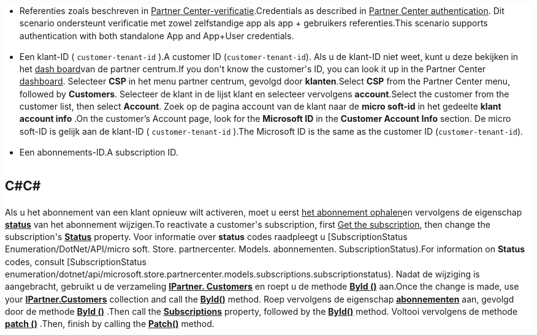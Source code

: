 - <span data-ttu-id="05493-114">Referenties zoals beschreven in [Partner Center-verificatie](partner-center-authentication.md).</span><span class="sxs-lookup"><span data-stu-id="05493-114">Credentials as described in [Partner Center authentication](partner-center-authentication.md).</span></span> <span data-ttu-id="05493-115">Dit scenario ondersteunt verificatie met zowel zelfstandige app als app + gebruikers referenties.</span><span class="sxs-lookup"><span data-stu-id="05493-115">This scenario supports authentication with both standalone App and App+User credentials.</span></span>

- <span data-ttu-id="05493-116">Een klant-ID ( `customer-tenant-id` ).</span><span class="sxs-lookup"><span data-stu-id="05493-116">A customer ID (`customer-tenant-id`).</span></span> <span data-ttu-id="05493-117">Als u de klant-ID niet weet, kunt u deze bekijken in het [dash board](https://partner.microsoft.com/dashboard)van de partner centrum.</span><span class="sxs-lookup"><span data-stu-id="05493-117">If you don't know the customer's ID, you can look it up in the Partner Center [dashboard](https://partner.microsoft.com/dashboard).</span></span> <span data-ttu-id="05493-118">Selecteer **CSP** in het menu partner centrum, gevolgd door **klanten**.</span><span class="sxs-lookup"><span data-stu-id="05493-118">Select **CSP** from the Partner Center menu, followed by **Customers**.</span></span> <span data-ttu-id="05493-119">Selecteer de klant in de lijst klant en selecteer vervolgens **account**.</span><span class="sxs-lookup"><span data-stu-id="05493-119">Select the customer from the customer list, then select **Account**.</span></span> <span data-ttu-id="05493-120">Zoek op de pagina account van de klant naar de **micro soft-id** in het gedeelte **klant account info** .</span><span class="sxs-lookup"><span data-stu-id="05493-120">On the customer’s Account page, look for the **Microsoft ID** in the **Customer Account Info** section.</span></span> <span data-ttu-id="05493-121">De micro soft-ID is gelijk aan de klant-ID ( `customer-tenant-id` ).</span><span class="sxs-lookup"><span data-stu-id="05493-121">The Microsoft ID is the same as the customer ID  (`customer-tenant-id`).</span></span>

- <span data-ttu-id="05493-122">Een abonnements-ID.</span><span class="sxs-lookup"><span data-stu-id="05493-122">A subscription ID.</span></span>

## <a name="c"></a><span data-ttu-id="05493-123">C\#</span><span class="sxs-lookup"><span data-stu-id="05493-123">C\#</span></span>

<span data-ttu-id="05493-124">Als u het abonnement van een klant opnieuw wilt activeren, moet u eerst [het abonnement ophalen](get-a-subscription-by-id.md)en vervolgens de eigenschap [**status**](/dotnet/api/microsoft.store.partnercenter.models.subscriptions.subscription.status) van het abonnement wijzigen.</span><span class="sxs-lookup"><span data-stu-id="05493-124">To reactivate a customer's subscription, first [Get the subscription](get-a-subscription-by-id.md), then change the subscription's [**Status**](/dotnet/api/microsoft.store.partnercenter.models.subscriptions.subscription.status) property.</span></span> <span data-ttu-id="05493-125">Voor informatie over **status** codes raadpleegt u [SubscriptionStatus Enumeration/DotNet/API/micro soft. Store. partnercenter. Models. abonnementen. SubscriptionStatus).</span><span class="sxs-lookup"><span data-stu-id="05493-125">For information on **Status** codes, consult [SubscriptionStatus enumeration/dotnet/api/microsoft.store.partnercenter.models.subscriptions.subscriptionstatus).</span></span> <span data-ttu-id="05493-126">Nadat de wijziging is aangebracht, gebruikt u de verzameling [**IPartner. Customers**](/dotnet/api/microsoft.store.partnercenter.ipartner.customers) en roept u de methode [**ById ()**](/dotnet/api/microsoft.store.partnercenter.customers.icustomercollection.byid) aan.</span><span class="sxs-lookup"><span data-stu-id="05493-126">Once the change is made, use your [**IPartner.Customers**](/dotnet/api/microsoft.store.partnercenter.ipartner.customers) collection and call the [**ById()**](/dotnet/api/microsoft.store.partnercenter.customers.icustomercollection.byid) method.</span></span> <span data-ttu-id="05493-127">Roep vervolgens de eigenschap [**abonnementen**](/dotnet/api/microsoft.store.partnercenter.customers.icustomer.subscriptions) aan, gevolgd door de methode [**ById ()**](/dotnet/api/microsoft.store.partnercenter.subscriptions.isubscriptioncollection.byid) .</span><span class="sxs-lookup"><span data-stu-id="05493-127">Then call the [**Subscriptions**](/dotnet/api/microsoft.store.partnercenter.customers.icustomer.subscriptions) property, followed by the [**ById()**](/dotnet/api/microsoft.store.partnercenter.subscriptions.isubscriptioncollection.byid) method.</span></span> <span data-ttu-id="05493-128">Voltooi vervolgens de methode [**patch ()**](/dotnet/api/microsoft.store.partnercenter.subscriptions.isubscription.patch) .</span><span class="sxs-lookup"><span data-stu-id="05493-128">Then, finish by calling the [**Patch()**](/dotnet/api/microsoft.store.partnercenter.subscriptions.isubscription.patch) method.</span></span>
